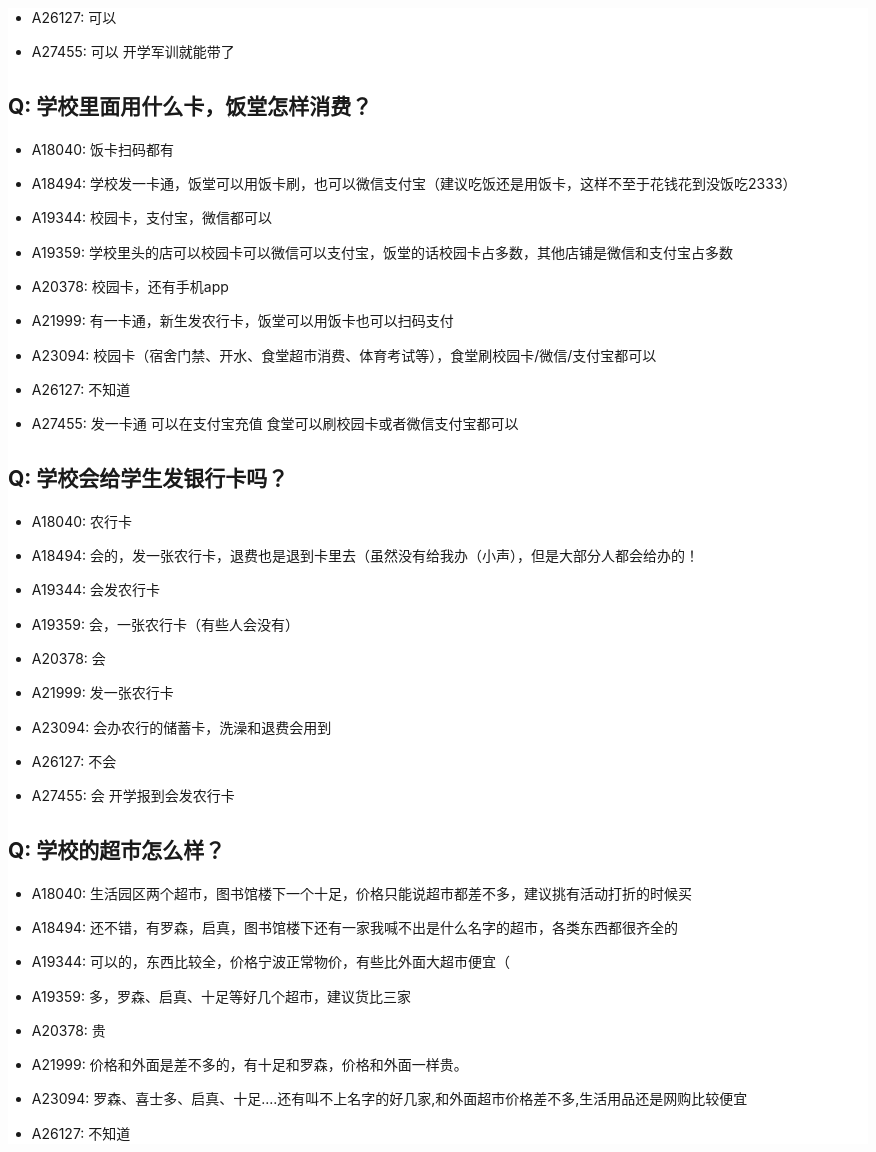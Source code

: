- A26127: 可以

- A27455: 可以 开学军训就能带了

## Q: 学校里面用什么卡，饭堂怎样消费？

- A18040: 饭卡扫码都有

- A18494: 学校发一卡通，饭堂可以用饭卡刷，也可以微信支付宝（建议吃饭还是用饭卡，这样不至于花钱花到没饭吃2333）

- A19344: 校园卡，支付宝，微信都可以

- A19359: 学校里头的店可以校园卡可以微信可以支付宝，饭堂的话校园卡占多数，其他店铺是微信和支付宝占多数

- A20378: 校园卡，还有手机app

- A21999: 有一卡通，新生发农行卡，饭堂可以用饭卡也可以扫码支付

- A23094: 校园卡（宿舍门禁、开水、食堂超市消费、体育考试等），食堂刷校园卡/微信/支付宝都可以

- A26127: 不知道

- A27455: 发一卡通 可以在支付宝充值 食堂可以刷校园卡或者微信支付宝都可以

## Q: 学校会给学生发银行卡吗？

- A18040: 农行卡

- A18494: 会的，发一张农行卡，退费也是退到卡里去（虽然没有给我办（小声），但是大部分人都会给办的！

- A19344: 会发农行卡

- A19359: 会，一张农行卡（有些人会没有）

- A20378: 会

- A21999: 发一张农行卡

- A23094: 会办农行的储蓄卡，洗澡和退费会用到

- A26127: 不会

- A27455: 会 开学报到会发农行卡

## Q: 学校的超市怎么样？

- A18040: 生活园区两个超市，图书馆楼下一个十足，价格只能说超市都差不多，建议挑有活动打折的时候买

- A18494: 还不错，有罗森，启真，图书馆楼下还有一家我喊不出是什么名字的超市，各类东西都很齐全的

- A19344: 可以的，东西比较全，价格宁波正常物价，有些比外面大超市便宜（

- A19359: 多，罗森、启真、十足等好几个超市，建议货比三家

- A20378: 贵

- A21999: 价格和外面是差不多的，有十足和罗森，价格和外面一样贵。

- A23094: 罗森、喜士多、启真、十足....还有叫不上名字的好几家,和外面超市价格差不多,生活用品还是网购比较便宜

- A26127: 不知道
